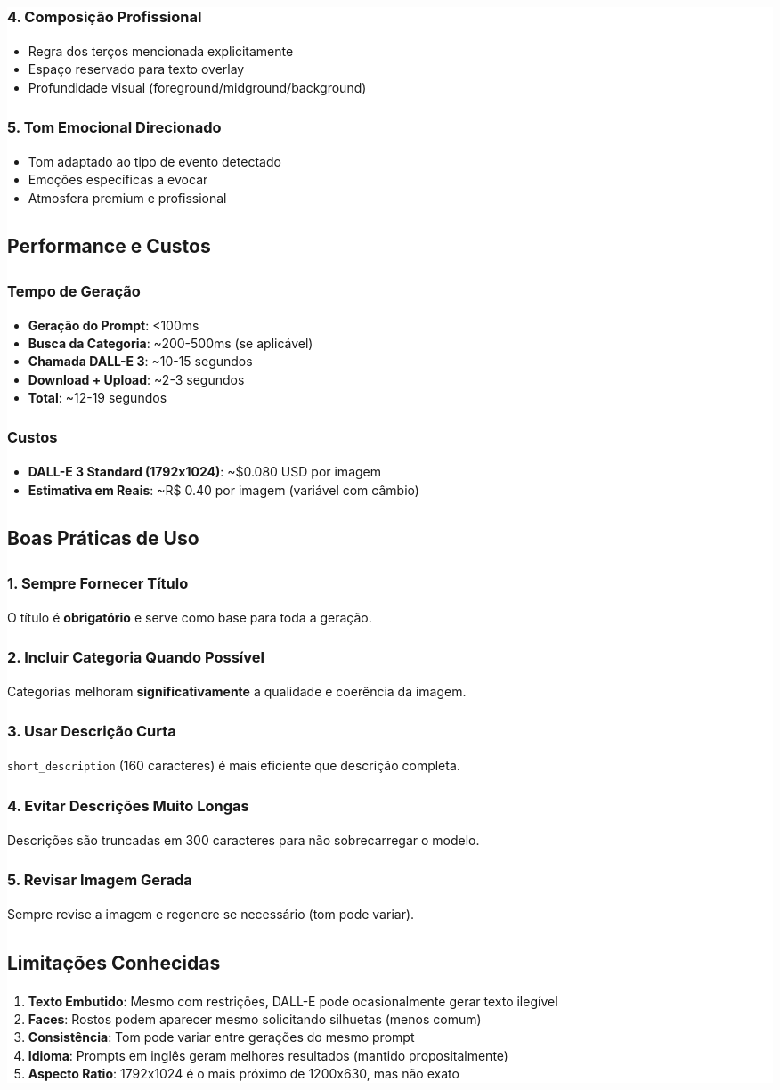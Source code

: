 ### 4. **Composição Profissional**
- Regra dos terços mencionada explicitamente
- Espaço reservado para texto overlay
- Profundidade visual (foreground/midground/background)

### 5. **Tom Emocional Direcionado**
- Tom adaptado ao tipo de evento detectado
- Emoções específicas a evocar
- Atmosfera premium e profissional

## Performance e Custos

### Tempo de Geração
- **Geração do Prompt**: <100ms
- **Busca da Categoria**: ~200-500ms (se aplicável)
- **Chamada DALL-E 3**: ~10-15 segundos
- **Download + Upload**: ~2-3 segundos
- **Total**: ~12-19 segundos

### Custos
- **DALL-E 3 Standard (1792x1024)**: ~$0.080 USD por imagem
- **Estimativa em Reais**: ~R$ 0.40 por imagem (variável com câmbio)

## Boas Práticas de Uso

### 1. Sempre Fornecer Título
O título é **obrigatório** e serve como base para toda a geração.

### 2. Incluir Categoria Quando Possível
Categorias melhoram **significativamente** a qualidade e coerência da imagem.

### 3. Usar Descrição Curta
`short_description` (160 caracteres) é mais eficiente que descrição completa.

### 4. Evitar Descrições Muito Longas
Descrições são truncadas em 300 caracteres para não sobrecarregar o modelo.

### 5. Revisar Imagem Gerada
Sempre revise a imagem e regenere se necessário (tom pode variar).

## Limitações Conhecidas

1. **Texto Embutido**: Mesmo com restrições, DALL-E pode ocasionalmente gerar texto ilegível
2. **Faces**: Rostos podem aparecer mesmo solicitando silhuetas (menos comum)
3. **Consistência**: Tom pode variar entre gerações do mesmo prompt
4. **Idioma**: Prompts em inglês geram melhores resultados (mantido propositalmente)
5. **Aspecto Ratio**: 1792x1024 é o mais próximo de 1200x630, mas não exato
